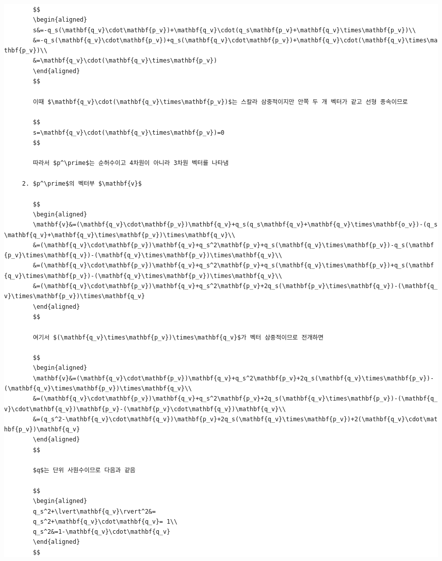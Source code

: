             $$
            \begin{aligned}
            s&=-q_s(\mathbf{q_v}\cdot\mathbf{p_v})+\mathbf{q_v}\cdot(q_s\mathbf{p_v}+\mathbf{q_v}\times\mathbf{p_v})\\
            &=-q_s(\mathbf{q_v}\cdot\mathbf{p_v})+q_s(\mathbf{q_v}\cdot\mathbf{p_v})+\mathbf{q_v}\cdot(\mathbf{q_v}\times\mathbf{p_v})\\
            &=\mathbf{q_v}\cdot(\mathbf{q_v}\times\mathbf{p_v})
            \end{aligned}
            $$

            이때 $\mathbf{q_v}\cdot(\mathbf{q_v}\times\mathbf{p_v})$는 스칼라 삼중적이지만 안쪽 두 개 벡터가 같고 선형 종속이므로

            $$
            s=\mathbf{q_v}\cdot(\mathbf{q_v}\times\mathbf{p_v})=0
            $$

            따라서 $p^\prime$는 순허수이고 4차원이 아니라 3차원 벡터를 나타냄  
  
         2. $p^\prime$의 벡터부 $\mathbf{v}$

            $$
            \begin{aligned}
            \mathbf{v}&=(\mathbf{q_v}\cdot\mathbf{p_v})\mathbf{q_v}+q_s(q_s\mathbf{q_v}+\mathbf{q_v}\times\mathbf{o_v})-(q_s\mathbf{q_v}+\mathbf{q_v}\times\mathbf{p_v})\times\mathbf{q_v}\\
            &=(\mathbf{q_v}\cdot\mathbf{p_v})\mathbf{q_v}+q_s^2\mathbf{p_v}+q_s(\mathbf{q_v}\times\mathbf{p_v})-q_s(\mathbf{p_v}\times\mathbf{q_v})-(\mathbf{q_v}\times\mathbf{p_v})\times\mathbf{q_v}\\
            &=(\mathbf{q_v}\cdot\mathbf{p_v})\mathbf{q_v}+q_s^2\mathbf{p_v}+q_s(\mathbf{q_v}\times\mathbf{p_v})+q_s(\mathbf{q_v}\times\mathbf{p_v})-(\mathbf{q_v}\times\mathbf{p_v})\times\mathbf{q_v}\\
            &=(\mathbf{q_v}\cdot\mathbf{p_v})\mathbf{q_v}+q_s^2\mathbf{p_v}+2q_s(\mathbf{p_v}\times\mathbf{q_v})-(\mathbf{q_v}\times\mathbf{p_v})\times\mathbf{q_v}
            \end{aligned}
            $$

            여기서 $(\mathbf{q_v}\times\mathbf{p_v})\times\mathbf{q_v}$가 벡터 삼중적이므로 전개하면

            $$
            \begin{aligned}
            \mathbf{v}&=(\mathbf{q_v}\cdot\mathbf{p_v})\mathbf{q_v}+q_s^2\mathbf{p_v}+2q_s(\mathbf{q_v}\times\mathbf{p_v})-(\mathbf{q_v}\times\mathbf{p_v})\times\mathbf{q_v}\\
            &=(\mathbf{q_v}\cdot\mathbf{p_v})\mathbf{q_v}+q_s^2\mathbf{p_v}+2q_s(\mathbf{q_v}\times\mathbf{p_v})-(\mathbf{q_v}\cdot\mathbf{q_v})\mathbf{p_v}-(\mathbf{p_v}\cdot\mathbf{q_v})\mathbf{q_v}\\
            &=(q_s^2-\mathbf{q_v}\cdot\mathbf{q_v})\mathbf{p_v}+2q_s(\mathbf{q_v}\times\mathbf{p_v})+2(\mathbf{q_v}\cdot\mathbf{p_v})\mathbf{q_v}
            \end{aligned}
            $$

            $q$는 단위 사원수이므로 다음과 같음

            $$
            \begin{aligned}
            q_s^2+\lvert\mathbf{q_v}\rvert^2&=
            q_s^2+\mathbf{q_v}\cdot\mathbf{q_v}= 1\\
            q_s^2&=1-\mathbf{q_v}\cdot\mathbf{q_v}
            \end{aligned}
            $$
